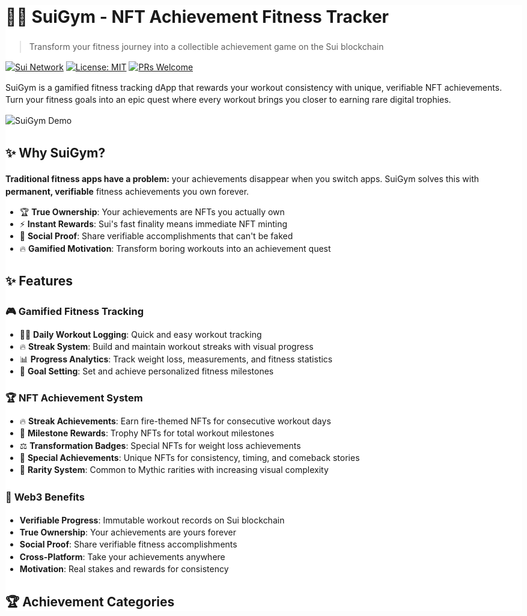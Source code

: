 # 🏋️‍♂️ SuiGym - NFT Achievement Fitness Tracker

> Transform your fitness journey into a collectible achievement game on the Sui blockchain

[![Sui Network](https://img.shields.io/badge/Sui-Network-blue)](https://sui.io/)
[![License: MIT](https://img.shields.io/badge/License-MIT-yellow.svg)](https://opensource.org/licenses/MIT)
[![PRs Welcome](https://img.shields.io/badge/PRs-welcome-brightgreen.svg)](http://makeapullrequest.com)

SuiGym is a gamified fitness tracking dApp that rewards your workout consistency with unique, verifiable NFT achievements. Turn your fitness goals into an epic quest where every workout brings you closer to earning rare digital trophies.

![SuiGym Demo](https://via.placeholder.com/800x400/4F46E5/FFFFFF?text=SuiGym+Demo+Screenshot)

## ✨ Why SuiGym?

**Traditional fitness apps have a problem:** your achievements disappear when you switch apps. SuiGym solves this with **permanent, verifiable** fitness achievements you own forever.

- 🏆 **True Ownership**: Your achievements are NFTs you actually own
- ⚡ **Instant Rewards**: Sui's fast finality means immediate NFT minting
- 💎 **Social Proof**: Share verifiable accomplishments that can't be faked
- 🔥 **Gamified Motivation**: Transform boring workouts into an achievement quest

## ✨ Features

### 🎮 **Gamified Fitness Tracking**
- 🏋️‍♂️ **Daily Workout Logging**: Quick and easy workout tracking
- 🔥 **Streak System**: Build and maintain workout streaks with visual progress
- 📊 **Progress Analytics**: Track weight loss, measurements, and fitness statistics
- 🎯 **Goal Setting**: Set and achieve personalized fitness milestones

### 🏆 **NFT Achievement System**
- 🔥 **Streak Achievements**: Earn fire-themed NFTs for consecutive workout days
- 💪 **Milestone Rewards**: Trophy NFTs for total workout milestones
- ⚖️ **Transformation Badges**: Special NFTs for weight loss achievements
- 🎯 **Special Achievements**: Unique NFTs for consistency, timing, and comeback stories
- 🌟 **Rarity System**: Common to Mythic rarities with increasing visual complexity

### 🔐 **Web3 Benefits**
- **Verifiable Progress**: Immutable workout records on Sui blockchain
- **True Ownership**: Your achievements are yours forever
- **Social Proof**: Share verifiable fitness accomplishments
- **Cross-Platform**: Take your achievements anywhere
- **Motivation**: Real stakes and rewards for consistency

## 🏆 Achievement Categories
